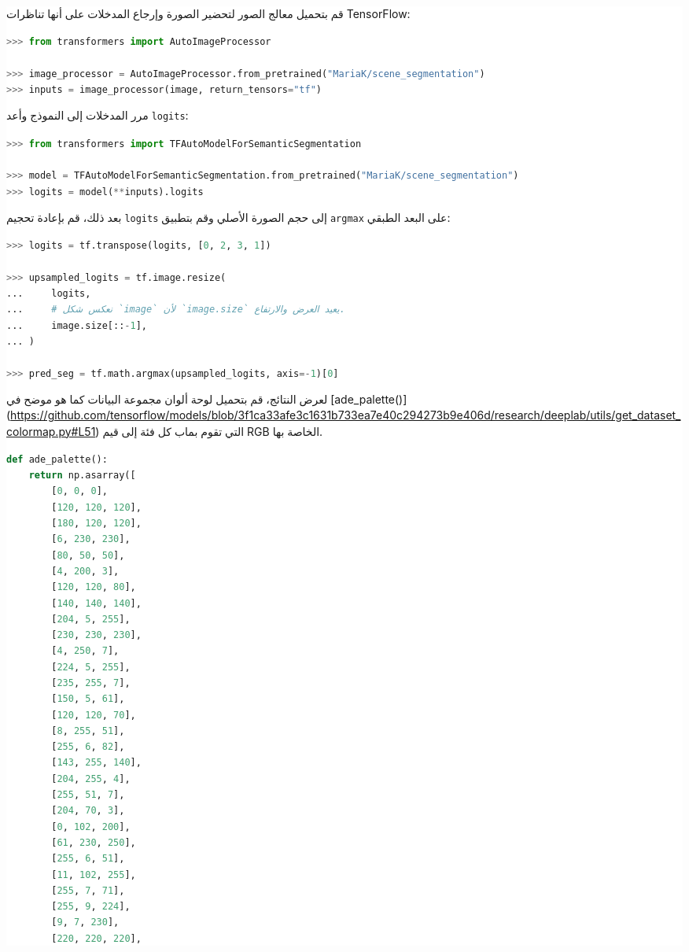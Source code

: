 قم بتحميل معالج الصور لتحضير الصورة وإرجاع المدخلات على أنها تناظرات TensorFlow:

```python
>>> from transformers import AutoImageProcessor

>>> image_processor = AutoImageProcessor.from_pretrained("MariaK/scene_segmentation")
>>> inputs = image_processor(image, return_tensors="tf")
```

مرر المدخلات إلى النموذج وأعد `logits`:

```python
>>> from transformers import TFAutoModelForSemanticSegmentation

>>> model = TFAutoModelForSemanticSegmentation.from_pretrained("MariaK/scene_segmentation")
>>> logits = model(**inputs).logits
```

بعد ذلك، قم بإعادة تحجيم `logits` إلى حجم الصورة الأصلي وقم بتطبيق `argmax` على البعد الطبقي:

```python
>>> logits = tf.transpose(logits, [0, 2, 3, 1])

>>> upsampled_logits = tf.image.resize(
...     logits,
...     # نعكس شكل `image` لأن `image.size` يعيد العرض والارتفاع.
...     image.size[::-1],
... )

>>> pred_seg = tf.math.argmax(upsampled_logits, axis=-1)[0]
```

لعرض النتائج، قم بتحميل لوحة ألوان مجموعة البيانات كما هو موضح في [ade_palette()] (https://github.com/tensorflow/models/blob/3f1ca33afe3c1631b733ea7e40c294273b9e406d/research/deeplab/utils/get_dataset_colormap.py#L51) التي تقوم بماب كل فئة إلى قيم RGB الخاصة بها.

```python
def ade_palette():
    return np.asarray([
        [0, 0, 0],
        [120, 120, 120],
        [180, 120, 120],
        [6, 230, 230],
        [80, 50, 50],
        [4, 200, 3],
        [120, 120, 80],
        [140, 140, 140],
        [204, 5, 255],
        [230, 230, 230],
        [4, 250, 7],
        [224, 5, 255],
        [235, 255, 7],
        [150, 5, 61],
        [120, 120, 70],
        [8, 255, 51],
        [255, 6, 82],
        [143, 255, 140],
        [204, 255, 4],
        [255, 51, 7],
        [204, 70, 3],
        [0, 102, 200],
        [61, 230, 250],
        [255, 6, 51],
        [11, 102, 255],
        [255, 7, 71],
        [255, 9, 224],
        [9, 7, 230],
        [220, 220, 220],
```